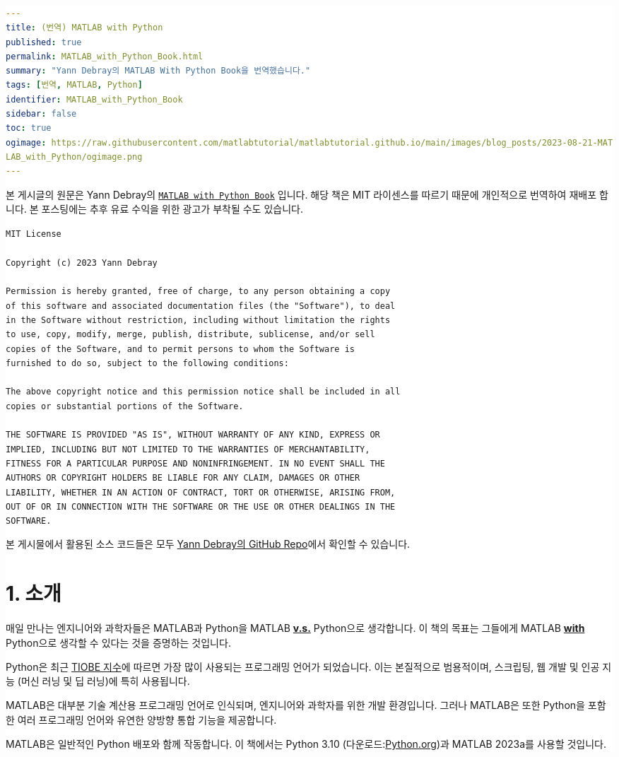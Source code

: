 ```yaml
---
title: (번역) MATLAB with Python
published: true
permalink: MATLAB_with_Python_Book.html
summary: "Yann Debray의 MATLAB With Python Book을 번역했습니다."
tags: [번역, MATLAB, Python]
identifier: MATLAB_with_Python_Book
sidebar: false
toc: true
ogimage: https://raw.githubusercontent.com/matlabtutorial/matlabtutorial.github.io/main/images/blog_posts/2023-08-21-MATLAB_with_Python/ogimage.png
---
```


본 게시글의 원문은 Yann Debray의 [`MATLAB with Python Book`](https://github.com/yanndebray/matlab-with-python-book) 입니다. 해당 책은 MIT 라이센스를 따르기 때문에 개인적으로 번역하여 재배포 합니다. 본 포스팅에는 추후 유료 수익을 위한 광고가 부착될 수도 있습니다.

    MIT License

    Copyright (c) 2023 Yann Debray

    Permission is hereby granted, free of charge, to any person obtaining a copy
    of this software and associated documentation files (the "Software"), to deal
    in the Software without restriction, including without limitation the rights
    to use, copy, modify, merge, publish, distribute, sublicense, and/or sell
    copies of the Software, and to permit persons to whom the Software is
    furnished to do so, subject to the following conditions:

    The above copyright notice and this permission notice shall be included in all
    copies or substantial portions of the Software.

    THE SOFTWARE IS PROVIDED "AS IS", WITHOUT WARRANTY OF ANY KIND, EXPRESS OR
    IMPLIED, INCLUDING BUT NOT LIMITED TO THE WARRANTIES OF MERCHANTABILITY,
    FITNESS FOR A PARTICULAR PURPOSE AND NONINFRINGEMENT. IN NO EVENT SHALL THE
    AUTHORS OR COPYRIGHT HOLDERS BE LIABLE FOR ANY CLAIM, DAMAGES OR OTHER
    LIABILITY, WHETHER IN AN ACTION OF CONTRACT, TORT OR OTHERWISE, ARISING FROM,
    OUT OF OR IN CONNECTION WITH THE SOFTWARE OR THE USE OR OTHER DEALINGS IN THE
    SOFTWARE.

본 게시물에서 활용된 소스 코드들은 모두 [Yann Debray의 GitHub Repo](https://github.com/yanndebray/matlab-with-python-book)에서 확인할 수 있습니다.

# 1. 소개

매일 만나는 엔지니어와 과학자들은 MATLAB과 Python을 MATLAB **<u>v.s.</u>** Python으로 생각합니다. 이 책의 목표는 그들에게 MATLAB **<u>with</u>** Python으로 생각할 수 있다는 것을 증명하는 것입니다.

Python은 최근 [TIOBE 지수](https://www.tiobe.com/tiobe-index/)에 따르면 가장 많이 사용되는 프로그래밍 언어가 되었습니다. 이는 본질적으로 범용적이며, 스크립팅, 웹 개발 및 인공 지능 (머신 러닝 및 딥 러닝)에 특히 사용됩니다.

MATLAB은 대부분 기술 계산용 프로그래밍 언어로 인식되며, 엔지니어와 과학자를 위한 개발 환경입니다. 그러나 MATLAB은 또한 Python을 포함한 여러 프로그래밍 언어와 유연한 양방향 통합 기능을 제공합니다.

MATLAB은 일반적인 Python 배포와 함께 작동합니다. 이 책에서는 Python 3.10 (다운로드:[Python.org](https://www.python.org/downloads/))과 MATLAB 2023a를 사용할 것입니다.
